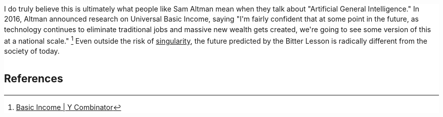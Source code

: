 I do truly believe this is ultimately what people like Sam Altman mean when they talk about "Artificial General Intelligence."
In 2016, Altman announced research on Universal Basic Income, saying
"I'm fairly confident that at some point in the future, as technology continues to eliminate traditional jobs and massive new wealth gets created, we're going to see some version of this at a national scale." [^ubi]
Even outside the risk of [singularity](https://en.wikipedia.org/wiki/Technological_singularity), the future predicted by the Bitter Lesson is radically different from the society of today.

## References

[^bitterlesson]: [The Bitter Lesson](http://www.incompleteideas.net/IncIdeas/BitterLesson.html)

[^bloomberggpt]: [Introducing BloombergGPT, Bloomberg's 50-billion parameter large language model, purpose-built from scratch for finance | Press | Bloomberg LP](https://www.bloomberg.com/company/press/bloomberggpt-50-billion-parameter-llm-tuned-finance/)

[^bloomberggpt_fallout]: [Bloomberg spent over $10M training AI on their own financial data last year... only to find that GPT-4 beat it on almost all finance tasks!](https://www.threads.net/@ethan_mollick/post/C46AfItO8RS)

[^financial_gpt]: [[2305.05862] Are ChatGPT and GPT-4 General-Purpose Solvers for Financial Text Analytics? A Study on Several Typical Tasks](https://arxiv.org/abs/2305.05862)

[^o1_olympiad]: [[2502.06807] Competitive Programming with Large Reasoning Models](https://arxiv.org/abs/2502.06807)

[^bl_ch1]: [AI Founder's Bitter Lesson. Chapter 1 - History Repeats Itself | Lukas Petersson's blog](https://lukaspetersson.com/blog/2025/bitter-vertical/)

[^bl_ch2]: [AI Founder's Bitter Lesson. Chapter 2 - No Power | Lukas Petersson's blog](https://lukaspetersson.com/blog/2025/power-vertical/)

[^7_powers]: [7 Powers: The Foundations of Business Strategy by Hamilton Helmer – The Rabbit Hole](https://blas.com/7-powers/)

[^moat]: [Building your strategic moat – a review of 7 Powers by Hamilton Helmer](https://productstrategy.co/7-powers-hamilton-helmer/)

[^bl_ch3]: [AI Founder's Bitter Lesson. Chapter 3 - A Footnote in History | Lukas Petersson's blog](https://lukaspetersson.com/blog/2025/footnote-vertical/)

[^yc]: [Requests for Startups | Y Combinator](https://www.ycombinator.com/rfs)

[^ubi]: [Basic Income | Y Combinator](https://www.ycombinator.com/blog/basic-income)
